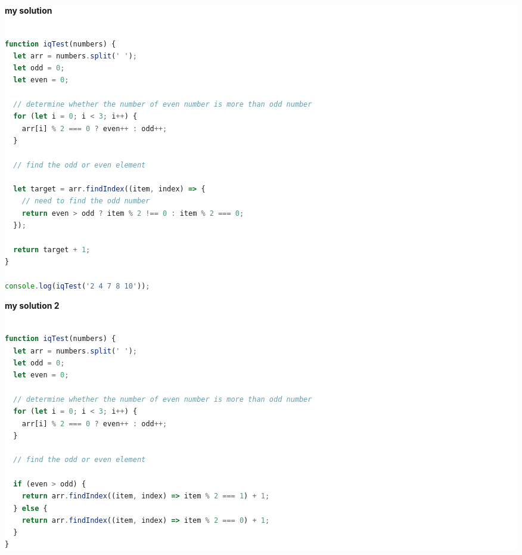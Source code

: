 

**my solution**

```javascript

function iqTest(numbers) {
  let arr = numbers.split(' ');
  let odd = 0;
  let even = 0;

  // determine whether the number of even number is more than odd number
  for (let i = 0; i < 3; i++) {
    arr[i] % 2 === 0 ? even++ : odd++;
  }

  // find the odd or even element

  let target = arr.findIndex((item, index) => {
    // need to find the odd number
    return even > odd ? item % 2 !== 0 : item % 2 === 0;
  });

  return target + 1;
}

console.log(iqTest('2 4 7 8 10'));
```



**my solution 2**

```javascript

function iqTest(numbers) {
  let arr = numbers.split(' ');
  let odd = 0;
  let even = 0;

  // determine whether the number of even number is more than odd number
  for (let i = 0; i < 3; i++) {
    arr[i] % 2 === 0 ? even++ : odd++;
  }

  // find the odd or even element

  if (even > odd) {
    return arr.findIndex((item, index) => item % 2 === 1) + 1;
  } else {
    return arr.findIndex((item, index) => item % 2 === 0) + 1;
  }
}

```
